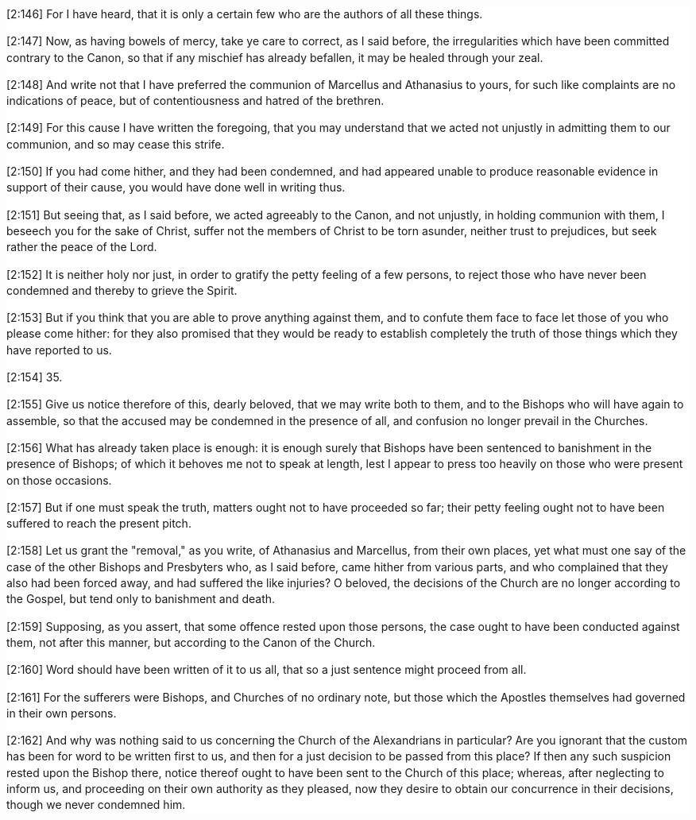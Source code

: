 [2:146] For I have heard, that it is only a certain few who are the authors of all these things.

[2:147] Now, as having bowels of mercy, take ye care to correct, as I said before, the irregularities which have been committed contrary to the Canon, so that if any mischief has already befallen, it may be healed through your zeal.

[2:148] And write not that I have preferred the communion of Marcellus and Athanasius to yours, for such like complaints are no indications of peace, but of contentiousness and hatred of the brethren.

[2:149] For this cause I have written the foregoing, that you may understand that we acted not unjustly in admitting them to our communion, and so may cease this strife.

[2:150] If you had come hither, and they had been condemned, and had appeared unable to produce reasonable evidence in support of their cause, you would have done well in writing thus.

[2:151] But seeing that, as I said before, we acted agreeably to the Canon, and not unjustly, in holding communion with them, I beseech you for the sake of Christ, suffer not the members of Christ to be torn asunder, neither trust to prejudices, but seek rather the peace of the Lord.

[2:152] It is neither holy nor just, in order to gratify the petty feeling of a few persons, to reject those who have never been condemned and thereby to grieve the Spirit.

[2:153] But if you think that you are able to prove anything against them, and to confute them face to face let those of you who please come hither: for they also promised that they would be ready to establish completely the truth of those things which they have reported to us.

[2:154] 35.

[2:155] Give us notice therefore of this, dearly beloved, that we may write both to them, and to the Bishops who will have again to assemble, so that the accused may be condemned in the presence of all, and confusion no longer prevail in the Churches.

[2:156] What has already taken place is enough: it is enough surely that Bishops have been sentenced to banishment in the presence of Bishops; of which it behoves me not to speak at length, lest I appear to press too heavily on those who were present on those occasions.

[2:157] But if one must speak the truth, matters ought not to have proceeded so far; their petty feeling ought not to have been suffered to reach the present pitch.

[2:158] Let us grant the "removal," as you write, of Athanasius and Marcellus, from their own places, yet what must one say of the case of the other Bishops and Presbyters who, as I said before, came hither from various parts, and who complained that they also had been forced away, and had suffered the like injuries? O beloved, the decisions of the Church are no longer according to the Gospel, but tend only to banishment and death.

[2:159] Supposing, as you assert, that some offence rested upon those persons, the case ought to have been conducted against them, not after this manner, but according to the Canon of the Church.

[2:160] Word should have been written of it to us all, that so a just sentence might proceed from all.

[2:161] For the sufferers were Bishops, and Churches of no ordinary note, but those which the Apostles themselves had governed in their own persons.

[2:162] And why was nothing said to us concerning the Church of the Alexandrians in particular? Are you ignorant that the custom has been for word to be written first to us, and then for a just decision to be passed from this place? If then any such suspicion rested upon the Bishop there, notice thereof ought to have been sent to the Church of this place; whereas, after neglecting to inform us, and proceeding on their own authority as they pleased, now they desire to obtain our concurrence in their decisions, though we never condemned him.
